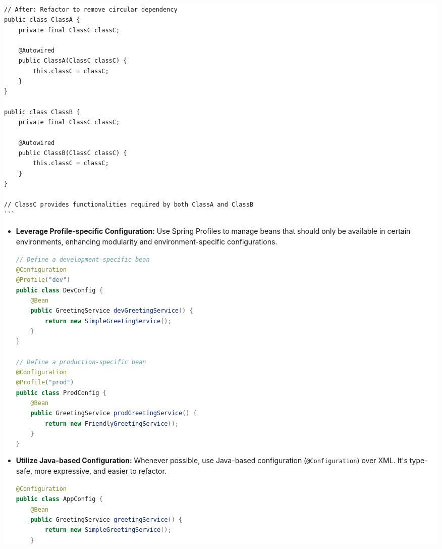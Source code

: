     // After: Refactor to remove circular dependency
    public class ClassA {
        private final ClassC classC;

        @Autowired
        public ClassA(ClassC classC) {
            this.classC = classC;
        }
    }

    public class ClassB {
        private final ClassC classC;

        @Autowired
        public ClassB(ClassC classC) {
            this.classC = classC;
        }
    }

    // ClassC provides functionalities required by both ClassA and ClassB
    ```

- **Leverage Profile-specific Configuration:** Use Spring Profiles to manage beans that should only be available in certain environments, enhancing modularity and environment-specific configurations.
    ```java
    // Define a development-specific bean
    @Configuration
    @Profile("dev")
    public class DevConfig {
        @Bean
        public GreetingService devGreetingService() {
            return new SimpleGreetingService();
        }
    }

    // Define a production-specific bean
    @Configuration
    @Profile("prod")
    public class ProdConfig {
        @Bean
        public GreetingService prodGreetingService() {
            return new FriendlyGreetingService();
        }
    }

    ```

- **Utilize Java-based Configuration:** Whenever possible, use Java-based configuration (`@Configuration`) over XML. It's type-safe, more expressive, and easier to refactor.
    ```java
    @Configuration
    public class AppConfig {
        @Bean
        public GreetingService greetingService() {
            return new SimpleGreetingService();
        }
